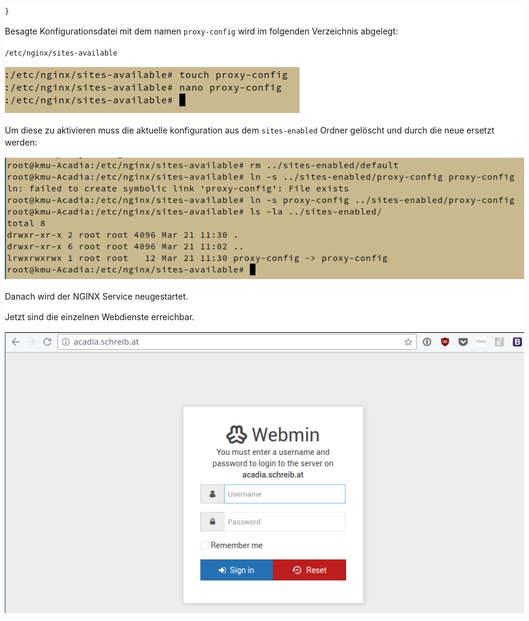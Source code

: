 ```
}
```

Besagte Konfigurationsdatei mit dem namen `proxy-config` wird im folgenden Verzeichnis abgelegt:

`/etc/nginx/sites-available`

![](20170321_488x76.png)

Um diese zu aktivieren muss die aktuelle konfiguration aus dem `sites-enabled` Ordner gelöscht und durch die neue ersetzt werden:

![](20170321_941x220.png)

Danach wird der NGINX Service neugestartet.

Jetzt sind die einzelnen Webdienste erreichbar.

![](20170321_919x497.png)
